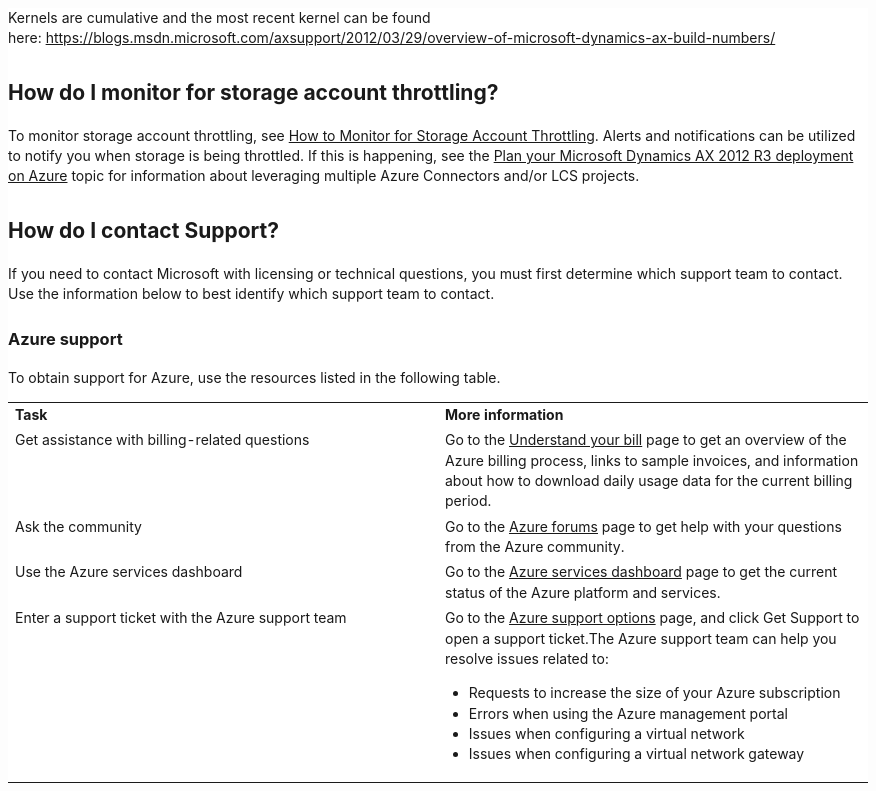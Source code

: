 Kernels are cumulative and the most recent kernel can be found here: <https://blogs.msdn.microsoft.com/axsupport/2012/03/29/overview-of-microsoft-dynamics-ax-build-numbers/>

## How do I monitor for storage account throttling?
To monitor storage account throttling, see [How to Monitor for Storage Account Throttling](https://blogs.msdn.microsoft.com/mast/2014/08/02/how-to-monitor-for-storage-account-throttling/). Alerts and notifications can be utilized to notify you when storage is being throttled. If this is happening, see the [Plan your Microsoft Dynamics AX 2012 R3 deployment on Azure](plan-2012-r3-deployment-azure.md) topic for information about leveraging multiple Azure Connectors and/or LCS projects.

## How do I contact Support?
If you need to contact Microsoft with licensing or technical questions, you must first determine which support team to contact. Use the information below to best identify which support team to contact.

### Azure support

To obtain support for Azure, use the resources listed in the following table.

<table>
<colgroup>
<col width="50%" />
<col width="50%" />
</colgroup>
<tbody>
<tr class="odd">
<td><strong>Task</strong></td>
<td><strong>More information</strong></td>
</tr>
<tr class="even">
<td>Get assistance with billing-related questions</td>
<td>Go to the <a href="http://azure.microsoft.com/en-us/support/understand-your-bill/">Understand your bill</a> page to get an overview of the Azure billing process, links to sample invoices, and information about how to download daily usage data for the current billing period.</td>
</tr>
<tr class="odd">
<td>Ask the community</td>
<td>Go to the <a href="http://www.windowsazure.com/en-us/support/forums/">Azure forums</a> page to get help with your questions from the Azure community.</td>
</tr>
<tr class="even">
<td>Use the Azure services dashboard</td>
<td>Go to the <a href="http://www.windowsazure.com/en-us/support/service-dashboard/">Azure services dashboard</a> page to get the current status of the Azure platform and services.</td>
</tr>
<tr class="odd">
<td>Enter a support ticket with the Azure support team</td>
<td>Go to the <a href="http://www.windowsazure.com/en-us/support/options/">Azure support options</a> page, and click Get Support to open a support ticket.The Azure support team can help you resolve issues related to:
<ul>
<li>Requests to increase the size of your Azure subscription</li>
<li>Errors when using the Azure management portal</li>
<li>Issues when configuring a virtual network</li>
<li>Issues when configuring a virtual network gateway</li>
</ul></td>
</tr>
</tbody>
</table>
